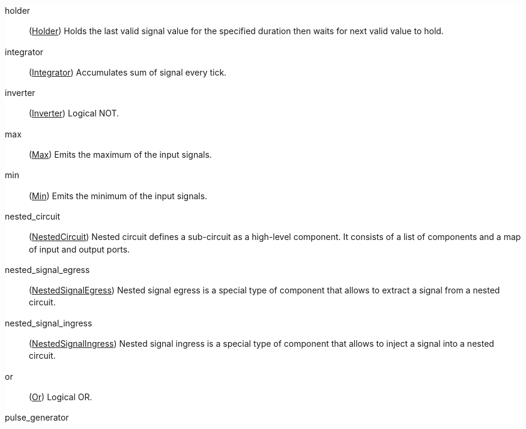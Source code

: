 </dd>
<dt>holder</dt>
<dd>

([Holder](#holder)) Holds the last valid signal value for the specified duration then waits for next valid value to hold.

</dd>
<dt>integrator</dt>
<dd>

([Integrator](#integrator)) Accumulates sum of signal every tick.

</dd>
<dt>inverter</dt>
<dd>

([Inverter](#inverter)) Logical NOT.

</dd>
<dt>max</dt>
<dd>

([Max](#max)) Emits the maximum of the input signals.

</dd>
<dt>min</dt>
<dd>

([Min](#min)) Emits the minimum of the input signals.

</dd>
<dt>nested_circuit</dt>
<dd>

([NestedCircuit](#nested-circuit)) Nested circuit defines a sub-circuit as a high-level component. It consists of a list of components and a map of input and output ports.

</dd>
<dt>nested_signal_egress</dt>
<dd>

([NestedSignalEgress](#nested-signal-egress)) Nested signal egress is a special type of component that allows to extract a signal from a nested circuit.

</dd>
<dt>nested_signal_ingress</dt>
<dd>

([NestedSignalIngress](#nested-signal-ingress)) Nested signal ingress is a special type of component that allows to inject a signal into a nested circuit.

</dd>
<dt>or</dt>
<dd>

([Or](#or)) Logical OR.

</dd>
<dt>pulse_generator</dt>
<dd>
